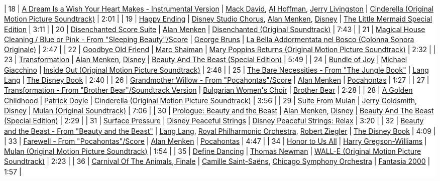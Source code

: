 | 18 | [A Dream Is a Wish Your Heart Makes \- Instrumental Version](https://open.spotify.com/track/42qmKRitmeSCKCW3PVPNcQ) | [Mack David](https://open.spotify.com/artist/4tMrFa88Ah85DwbtjQjohF), [Al Hoffman](https://open.spotify.com/artist/2bOYhu5rjw0HUYzJC9Plv7), [Jerry Livingston](https://open.spotify.com/artist/7wRCKMWe6GQPUDr8CauOmf) | [Cinderella \(Original Motion Picture Soundtrack\)](https://open.spotify.com/album/4MaXQAzgpi1UGNNia9r7fx) | 2:01 |
| 19 | [Happy Ending](https://open.spotify.com/track/3ChNbqbiPteCoYtufO79qw) | [Disney Studio Chorus](https://open.spotify.com/artist/0uxCcs6uoQy6StkrWS1QjW), [Alan Menken](https://open.spotify.com/artist/5sy77gt4bfsLcSQ8GIe4ZZ), [Disney](https://open.spotify.com/artist/3xvaSlT4xsyk6lY1ESOspO) | [The Little Mermaid Special Edition](https://open.spotify.com/album/4aAwvCRNJIqiUGVEjieWv6) | 3:11 |
| 20 | [Disenchanted Score Suite](https://open.spotify.com/track/5EcXlMdTdzl9Cf2CzVtvG8) | [Alan Menken](https://open.spotify.com/artist/5sy77gt4bfsLcSQ8GIe4ZZ) | [Disenchanted \(Original Soundtrack\)](https://open.spotify.com/album/5S0XYRNtdDHNas37W1AhNH) | 7:43 |
| 21 | [Magical House Cleaning / Blue or Pink \- From "Sleeping Beauty"/Score](https://open.spotify.com/track/6Md96tT6iCTnFuiQGe7hHO) | [George Bruns](https://open.spotify.com/artist/5T60shnsXD8hlLRDsbvFoO) | [La Bella Addormentata nel Bosco \(Colonna Sonora Originale\)](https://open.spotify.com/album/40FEotL6tj8kRgtpHbtBuJ) | 2:47 |
| 22 | [Goodbye Old Friend](https://open.spotify.com/track/33vFouLVYOF5ErAoNtdHsI) | [Marc Shaiman](https://open.spotify.com/artist/4A5NGno1SttXk4vB4SLGHo) | [Mary Poppins Returns \(Original Motion Picture Soundtrack\)](https://open.spotify.com/album/4A5q8ZjS2S7kXoixcEU81B) | 2:32 |
| 23 | [Transformation](https://open.spotify.com/track/3CrxJkMU9wINmIM4Dl9CEP) | [Alan Menken](https://open.spotify.com/artist/5sy77gt4bfsLcSQ8GIe4ZZ), [Disney](https://open.spotify.com/artist/3xvaSlT4xsyk6lY1ESOspO) | [Beauty And The Beast \(Special Edition\)](https://open.spotify.com/album/5CXS5K2wldOxL8bweRXBrq) | 5:49 |
| 24 | [Bundle of Joy](https://open.spotify.com/track/3eTgg18rKBD30Hef1gv0wz) | [Michael Giacchino](https://open.spotify.com/artist/4kLvhMAuCloLxoP1aVM7Lr) | [Inside Out \(Original Motion Picture Soundtrack\)](https://open.spotify.com/album/1sNK9vLvzIo626GznCEsBN) | 2:48 |
| 25 | [The Bare Necessities \- From "The Jungle Book"](https://open.spotify.com/track/6aDmy1Tf35ee4rr6VTRbV1) | [Lang Lang](https://open.spotify.com/artist/1YZhNFBxkEB5UKTgMDvot4) | [The Disney Book](https://open.spotify.com/album/6s4Nj1n5yQuyn6ML0Jjk3z) | 2:40 |
| 26 | [Grandmother Willow \- From "Pocahontas"/Score](https://open.spotify.com/track/0YlqJkfuox9LpJ5uW3NPM8) | [Alan Menken](https://open.spotify.com/artist/5sy77gt4bfsLcSQ8GIe4ZZ) | [Pocahontas](https://open.spotify.com/album/7L6kEZVkWh7OEI71b1JHZd) | 1:27 |
| 27 | [Transformation \- From "Brother Bear"/Soundtrack Version](https://open.spotify.com/track/3oEllCjRbaRJrZKtZVLsDJ) | [Bulgarian Women's Choir](https://open.spotify.com/artist/6POdwLUtKqP6qQ9bRBx7NZ) | [Brother Bear](https://open.spotify.com/album/0aJ2SqX6w8pJsaFaTiBUgJ) | 2:28 |
| 28 | [A Golden Childhood](https://open.spotify.com/track/06c5mZyiTC81gCaQ05sCIG) | [Patrick Doyle](https://open.spotify.com/artist/1W42coQfIlt6btgqpfJWYQ) | [Cinderella \(Original Motion Picture Soundtrack\)](https://open.spotify.com/album/4MaXQAzgpi1UGNNia9r7fx) | 3:56 |
| 29 | [Suite From Mulan](https://open.spotify.com/track/1b6Spq4MiEzShOBQLtEhWe) | [Jerry Goldsmith](https://open.spotify.com/artist/7t8q7ikEtcPNtoaKAm9Vu6), [Disney](https://open.spotify.com/artist/3xvaSlT4xsyk6lY1ESOspO) | [Mulan \(Original Soundtrack\)](https://open.spotify.com/album/3Ohs7Jo6GM6mydUOL0m5aC) | 7:06 |
| 30 | [Prologue: Beauty and the Beast](https://open.spotify.com/track/4xrravITYOGqfLkAg7re5K) | [Alan Menken](https://open.spotify.com/artist/5sy77gt4bfsLcSQ8GIe4ZZ), [Disney](https://open.spotify.com/artist/3xvaSlT4xsyk6lY1ESOspO) | [Beauty And The Beast \(Special Edition\)](https://open.spotify.com/album/5CXS5K2wldOxL8bweRXBrq) | 2:29 |
| 31 | [Surface Pressure](https://open.spotify.com/track/08ud84GRgyaXbfAW1WxuVD) | [Disney Peaceful Strings](https://open.spotify.com/artist/1kjDZ3RgSHfx5VES0rF6e0) | [Disney Peaceful Strings: Relax](https://open.spotify.com/album/6cBNz6y4BwjCFKawzy55mW) | 3:20 |
| 32 | [Beauty and the Beast \- From "Beauty and the Beast"](https://open.spotify.com/track/4D8lQriIxEzw7JKboShO2X) | [Lang Lang](https://open.spotify.com/artist/1YZhNFBxkEB5UKTgMDvot4), [Royal Philharmonic Orchestra](https://open.spotify.com/artist/0MvSBMGRQJY3mRwIbJsqF1), [Robert Ziegler](https://open.spotify.com/artist/6c3mMiMnHQtu4mGWN87CFx) | [The Disney Book](https://open.spotify.com/album/6s4Nj1n5yQuyn6ML0Jjk3z) | 4:09 |
| 33 | [Farewell \- From "Pocahontas"/Score](https://open.spotify.com/track/0O81GMQ8IBB1ZDjVHyNYQp) | [Alan Menken](https://open.spotify.com/artist/5sy77gt4bfsLcSQ8GIe4ZZ) | [Pocahontas](https://open.spotify.com/album/7L6kEZVkWh7OEI71b1JHZd) | 4:47 |
| 34 | [Honor to Us All](https://open.spotify.com/track/3F9HXdijdjghQ8rlnZ4fqR) | [Harry Gregson\-Williams](https://open.spotify.com/artist/1BxqJ6pOCi8mkSjCbFYjpW) | [Mulan \(Original Motion Picture Soundtrack\)](https://open.spotify.com/album/1hOU3shHZwl08nsq1LDAJP) | 1:54 |
| 35 | [Define Dancing](https://open.spotify.com/track/5zeaIcBVA0Ta8JVp1S5zDM) | [Thomas Newman](https://open.spotify.com/artist/1csBgT42N4pPPs1HJhxXIK) | [WALL\-E \(Original Motion Picture Soundtrack\)](https://open.spotify.com/album/2LhcAFdMWcB49mHSxYrqJT) | 2:23 |
| 36 | [Carnival Of The Animals, Finale](https://open.spotify.com/track/1Jy8ux5jagFEKPSY42pLvB) | [Camille Saint\-Saëns](https://open.spotify.com/artist/436sYg6CZhNefQJogaXeK0), [Chicago Symphony Orchestra](https://open.spotify.com/artist/6TD08jYeuN128P2MZTbc8E) | [Fantasia 2000](https://open.spotify.com/album/2whukRzuzg6VUBKkcEKfJp) | 1:57 |